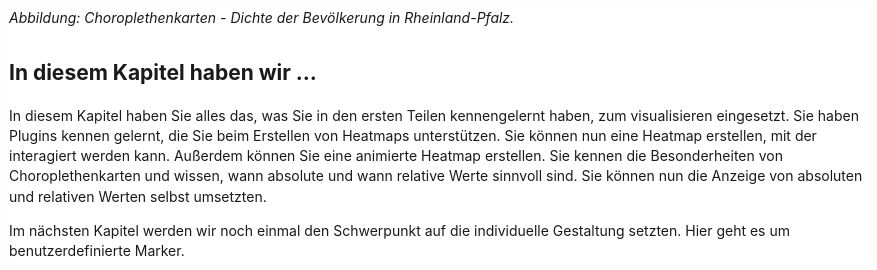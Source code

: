 *Abbildung: Choroplethenkarten - Dichte der Bevölkerung in Rheinland-Pfalz.*



## In diesem Kapitel haben wir …

In diesem Kapitel haben Sie alles das, 
was Sie in den ersten Teilen kennengelernt haben, zum visualisieren eingesetzt. 
Sie haben Plugins kennen gelernt, die Sie beim Erstellen von Heatmaps unterstützen. 
Sie können nun eine Heatmap erstellen, mit der interagiert werden kann. 
Außerdem können Sie eine animierte Heatmap erstellen. 
Sie kennen die Besonderheiten von Choroplethenkarten und wissen, 
wann absolute und wann relative Werte sinnvoll sind. 
Sie können nun die Anzeige von absoluten und relativen Werten selbst umsetzten.

Im nächsten Kapitel werden wir noch einmal den Schwerpunkt auf 
die individuelle Gestaltung setzten. 
Hier geht es um benutzerdefinierte Marker.

[^1]: https://de.wikipedia.org/w/index.php?title=Heatmap&oldid=181851051 (https://bit.ly/2QfyE7m)
[^2]: https://de.wikipedia.org/w/index.php?title=Kerndichtesch%C3%A4tzer&oldid=182712162 (https://bit.ly/2TgsRjy)
[^3]: https://de.wikipedia.org/w/index.php?title=Kalte_Farbe&oldid=182760035 (https://bit.ly/2ApvMiS)
[^4]: https://de.wikipedia.org/w/index.php?title=Warme_Farbe&oldid=137765311 (https://bit.ly/2Qb78I7)
[^5]: https://github.com/Leaflet/Leaflet.heat
[^6]: http://leafletjs.com/plugins.html#heatmaps
[^7]: http://colorbrewer2.org
[^8]: http://leaflet.github.io/Leaflet.heat/demo/draw.html
[^9]: https://github.com/pa7/heatmap.js
[^10]: https://www.patrick-wied.at/static/heatmapjs/plugin-leaflet-layer.html
[^11]: https://developer.mozilla.org/de/docs/Web/API/Window
[^12]: https://developer.mozilla.org/de/docs/Web/API/WindowTimers/setInterval
[^13]: https://de.wikipedia.org/w/index.php?title=Choroplethenkarte&oldid=175744569 (https://bit.ly/2EWbx0d)
[^14]: https://de.wikipedia.org/w/index.php?title=Open_Data&oldid=182539018 (https://bit.ly/2ViIEQT)
[^15]: https://de.wikipedia.org/w/index.php?title=Open_Government&oldid=180459228 (https://bit.ly/2EWqgsa)
[^16]: https://de.wikipedia.org/w/index.php?title=Open_Source&oldid=183919330 (https://bit.ly/2BQ7r5E)
[^17]: http://opendatalab.de/projects/geojson-utilities/
 